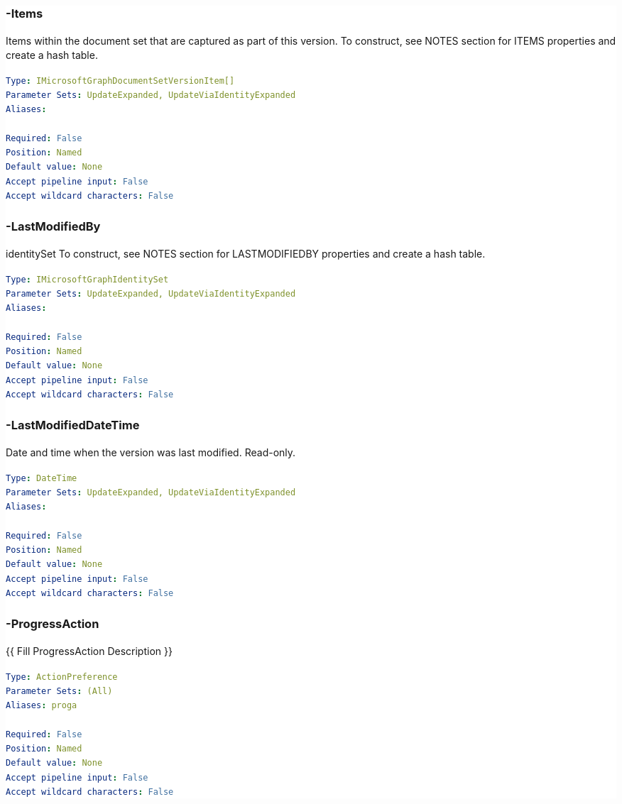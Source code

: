 ### -Items
Items within the document set that are captured as part of this version.
To construct, see NOTES section for ITEMS properties and create a hash table.

```yaml
Type: IMicrosoftGraphDocumentSetVersionItem[]
Parameter Sets: UpdateExpanded, UpdateViaIdentityExpanded
Aliases:

Required: False
Position: Named
Default value: None
Accept pipeline input: False
Accept wildcard characters: False
```

### -LastModifiedBy
identitySet
To construct, see NOTES section for LASTMODIFIEDBY properties and create a hash table.

```yaml
Type: IMicrosoftGraphIdentitySet
Parameter Sets: UpdateExpanded, UpdateViaIdentityExpanded
Aliases:

Required: False
Position: Named
Default value: None
Accept pipeline input: False
Accept wildcard characters: False
```

### -LastModifiedDateTime
Date and time when the version was last modified.
Read-only.

```yaml
Type: DateTime
Parameter Sets: UpdateExpanded, UpdateViaIdentityExpanded
Aliases:

Required: False
Position: Named
Default value: None
Accept pipeline input: False
Accept wildcard characters: False
```

### -ProgressAction
{{ Fill ProgressAction Description }}

```yaml
Type: ActionPreference
Parameter Sets: (All)
Aliases: proga

Required: False
Position: Named
Default value: None
Accept pipeline input: False
Accept wildcard characters: False
```
